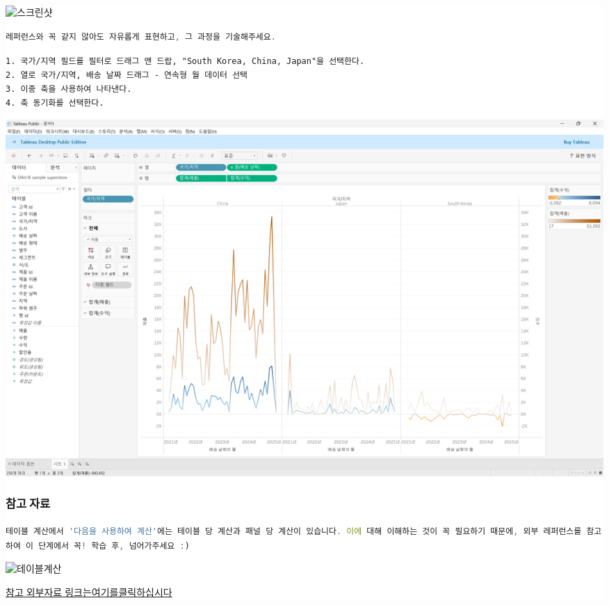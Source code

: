 ![스크린샷](
https://github.com/yousrchive/BUSINESS-INTELLIGENCE-TABLEAU/blob/main/study/img/3rd%20study/%E1%84%89%E1%85%B3%E1%84%8F%E1%85%B3%E1%84%85%E1%85%B5%E1%86%AB%E1%84%89%E1%85%A3%E1%86%BA%202024-09-12%20%E1%84%8B%E1%85%A9%E1%84%92%E1%85%AE%203.13.22.png?raw=true)

```js
레퍼런스와 꼭 같지 않아도 자유롭게 표현하고, 그 과정을 기술해주세요.
```

```
1. 국가/지역 필드를 필터로 드래그 앤 드랍, "South Korea, China, Japan"을 선택한다.
2. 열로 국가/지역, 배송 날짜 드래그 - 연속형 월 데이터 선택
3. 이중 축을 사용하여 나타낸다.
4. 축 동기화를 선택한다.
```

![문제2](../2차/문제2.png)

### 참고 자료

```js
테이블 계산에서 '다음을 사용하여 계산'에는 테이블 당 계산과 패널 당 계산이 있습니다. 이에 대해 이해하는 것이 꼭 필요하기 때문에, 외부 레퍼런스를 참고하여 이 단계에서 꼭! 학습 후, 넘어가주세요 :)
```

![테이블계산](https://velog.velcdn.com/images/eunsuh/post/8a56ab15-930d-4ad6-b5ab-74513863115f/image.png
)

[참고 외부자료 링크는여기를클릭하십시다](https://velog.io/@eunsuh/Tableau-%EB%A0%88%EB%B2%A8UP-%EA%B0%95%EC%9D%98-%EC%A0%95%EB%A6%AC-1-%ED%85%8C%EC%9D%B4%EB%B8%94-%EA%B3%84%EC%82%B0)

